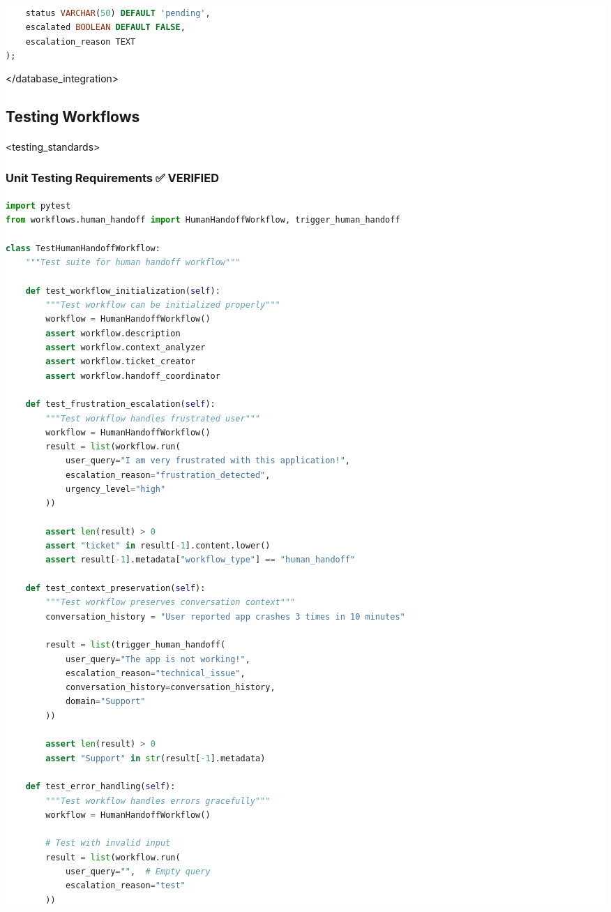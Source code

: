```sql
    status VARCHAR(50) DEFAULT 'pending',
    escalated BOOLEAN DEFAULT FALSE,
    escalation_reason TEXT
);
```
</database_integration>

## Testing Workflows

<testing_standards>
### Unit Testing Requirements ✅ VERIFIED
```python
import pytest
from workflows.human_handoff import HumanHandoffWorkflow, trigger_human_handoff

class TestHumanHandoffWorkflow:
    """Test suite for human handoff workflow"""
    
    def test_workflow_initialization(self):
        """Test workflow can be initialized properly"""
        workflow = HumanHandoffWorkflow()
        assert workflow.description
        assert workflow.context_analyzer
        assert workflow.ticket_creator
        assert workflow.handoff_coordinator
    
    def test_frustration_escalation(self):
        """Test workflow handles frustrated user"""
        workflow = HumanHandoffWorkflow()
        result = list(workflow.run(
            user_query="I am very frustrated with this application!",
            escalation_reason="frustration_detected",
            urgency_level="high"
        ))
        
        assert len(result) > 0
        assert "ticket" in result[-1].content.lower()
        assert result[-1].metadata["workflow_type"] == "human_handoff"
    
    def test_context_preservation(self):
        """Test workflow preserves conversation context"""
        conversation_history = "User reported app crashes 3 times in 10 minutes"
        
        result = list(trigger_human_handoff(
            user_query="The app is not working!",
            escalation_reason="technical_issue",
            conversation_history=conversation_history,
            domain="Support"
        ))
        
        assert len(result) > 0
        assert "Support" in str(result[-1].metadata)
    
    def test_error_handling(self):
        """Test workflow handles errors gracefully"""
        workflow = HumanHandoffWorkflow()
        
        # Test with invalid input
        result = list(workflow.run(
            user_query="",  # Empty query
            escalation_reason="test"
        ))
```